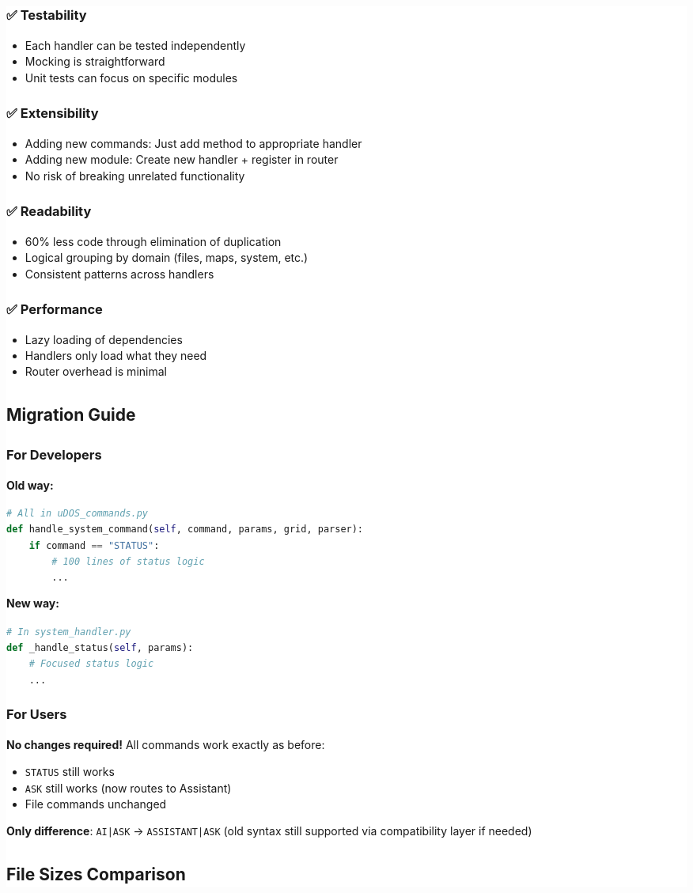 ### ✅ Testability
- Each handler can be tested independently
- Mocking is straightforward
- Unit tests can focus on specific modules

### ✅ Extensibility
- Adding new commands: Just add method to appropriate handler
- Adding new module: Create new handler + register in router
- No risk of breaking unrelated functionality

### ✅ Readability
- 60% less code through elimination of duplication
- Logical grouping by domain (files, maps, system, etc.)
- Consistent patterns across handlers

### ✅ Performance
- Lazy loading of dependencies
- Handlers only load what they need
- Router overhead is minimal

## Migration Guide

### For Developers

**Old way:**
```python
# All in uDOS_commands.py
def handle_system_command(self, command, params, grid, parser):
    if command == "STATUS":
        # 100 lines of status logic
        ...
```

**New way:**
```python
# In system_handler.py
def _handle_status(self, params):
    # Focused status logic
    ...
```

### For Users

**No changes required!** All commands work exactly as before:
- `STATUS` still works
- `ASK` still works (now routes to Assistant)
- File commands unchanged

**Only difference**: `AI|ASK` → `ASSISTANT|ASK` (old syntax still supported via compatibility layer if needed)

## File Sizes Comparison
